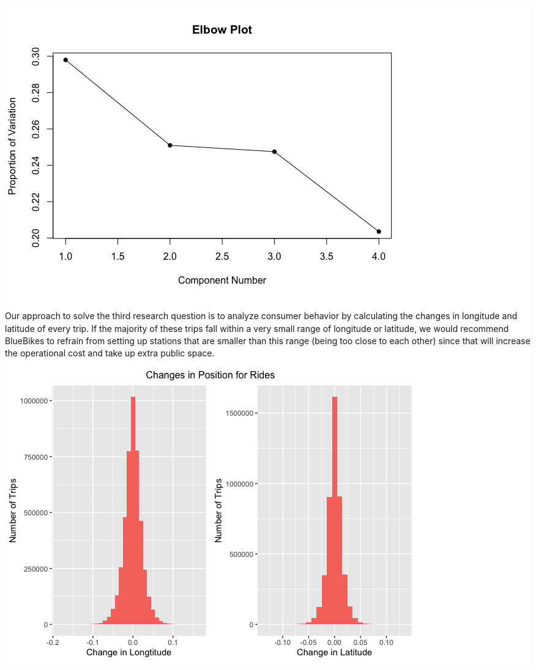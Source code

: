![](Stat-Proj_files/figure-gfm/unnamed-chunk-9-1.png)

  
  

Our approach to solve the third research question is to analyze consumer
behavior by calculating the changes in longitude and latitude of every
trip. If the majority of these trips fall within a very small range of
longitude or latitude, we would recommend BlueBikes to refrain from
setting up stations that are smaller than this range (being too close to
each other) since that will increase the operational cost and take up
extra public space.

![](Stat-Proj_files/figure-gfm/unnamed-chunk-10-1.png)
